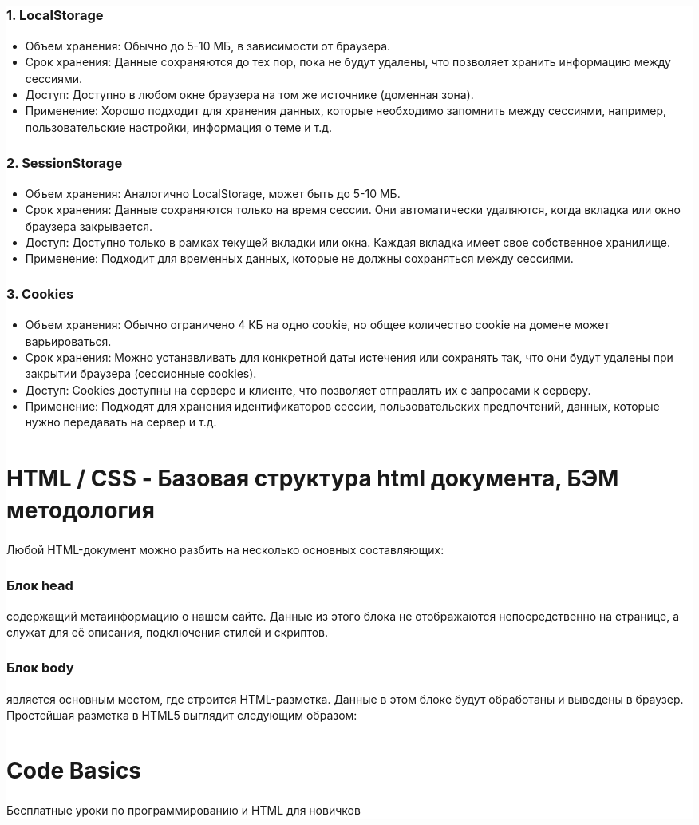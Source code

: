 ### 1. LocalStorage
- Объем хранения: Обычно до 5-10 МБ, в зависимости от браузера.
- Срок хранения: Данные сохраняются до тех пор, пока не будут удалены, что позволяет хранить информацию между сессиями.
- Доступ: Доступно в любом окне браузера на том же источнике (доменная зона).
- Применение: Хорошо подходит для хранения данных, которые необходимо запомнить между сессиями, например, пользовательские настройки, информация о теме и т.д.
### 2. SessionStorage
- Объем хранения: Аналогично LocalStorage, может быть до 5-10 МБ.
- Срок хранения: Данные сохраняются только на время сессии. Они автоматически удаляются, когда вкладка или окно браузера закрывается.
- Доступ: Доступно только в рамках текущей вкладки или окна. Каждая вкладка имеет свое собственное хранилище.
- Применение: Подходит для временных данных, которые не должны сохраняться между сессиями.
### 3. Cookies
- Объем хранения: Обычно ограничено 4 КБ на одно cookie, но общее количество cookie на домене может варьироваться. 
- Срок хранения: Можно устанавливать для конкретной даты истечения или сохранять так, что они будут удалены при закрытии браузера (сессионные cookies).
- Доступ: Cookies доступны на сервере и клиенте, что позволяет отправлять их с запросами к серверу.
- Применение: Подходят для хранения идентификаторов сессии, пользовательских предпочтений, данных, которые нужно передавать на сервер и т.д.

# HTML / CSS - Базовая структура html документа, БЭМ методология

Любой HTML-документ можно разбить на несколько основных составляющих:

### Блок head
содержащий метаинформацию о нашем сайте. Данные из этого блока не отображаются непосредственно на странице, а служат для её описания, подключения стилей и скриптов.
### Блок body
является основным местом, где строится HTML-разметка. Данные в этом блоке будут обработаны и выведены в браузер.
Простейшая разметка в HTML5 выглядит следующим образом:

<!DOCTYPE html>
<html lang="ru">
<head>
  <meta charset="UTF-8">
  <title>Базовая разметка HTML</title>
</head>
<body>
  <h1>Code Basics</h1>
  <p>Бесплатные уроки по программированию и HTML для новичков</p>
</body>
</html>

